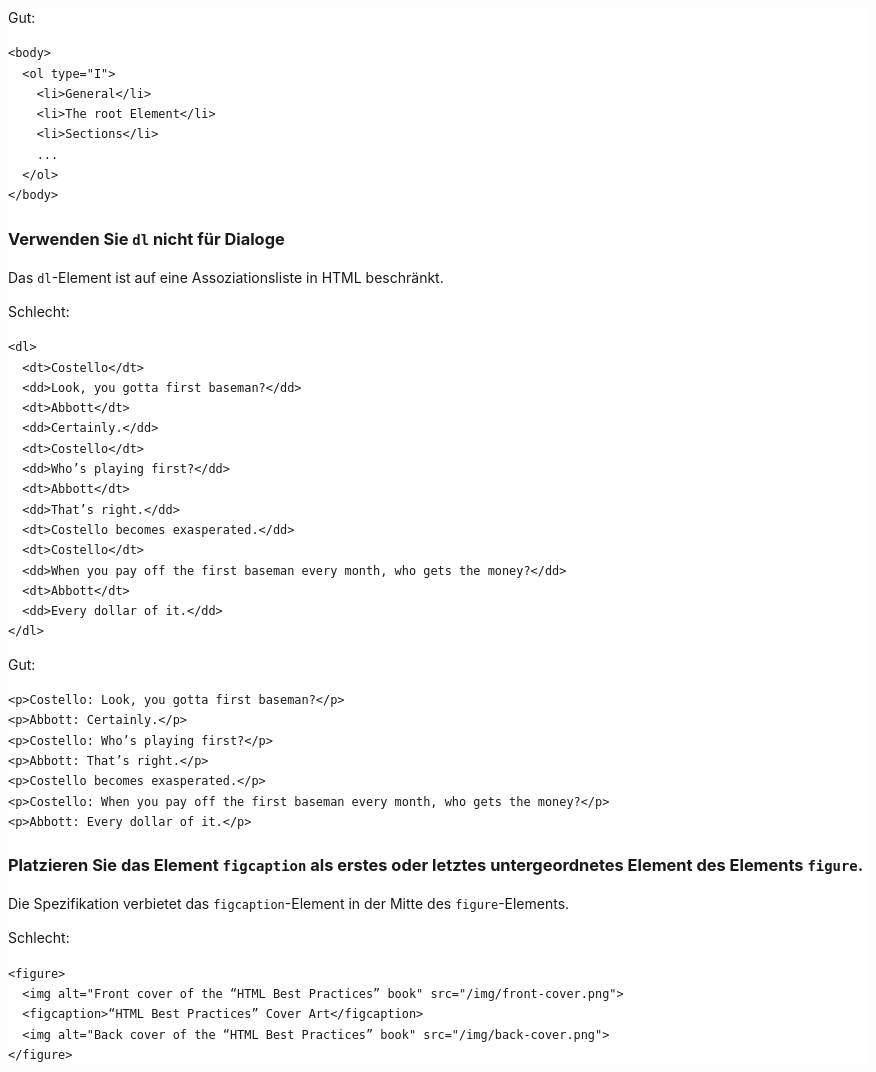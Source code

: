 Gut:

    <body>
      <ol type="I">
        <li>General</li>
        <li>The root Element</li>
        <li>Sections</li>
        ...
      </ol>
    </body>

### Verwenden Sie `dl` nicht für Dialoge

Das `dl`-Element ist auf eine Assoziationsliste in HTML beschränkt.

Schlecht:

    <dl>
      <dt>Costello</dt>
      <dd>Look, you gotta first baseman?</dd>
      <dt>Abbott</dt>
      <dd>Certainly.</dd>
      <dt>Costello</dt>
      <dd>Who’s playing first?</dd>
      <dt>Abbott</dt>
      <dd>That’s right.</dd>
      <dt>Costello becomes exasperated.</dd>
      <dt>Costello</dt>
      <dd>When you pay off the first baseman every month, who gets the money?</dd>
      <dt>Abbott</dt>
      <dd>Every dollar of it.</dd>
    </dl>

Gut:

    <p>Costello: Look, you gotta first baseman?</p>
    <p>Abbott: Certainly.</p>
    <p>Costello: Who’s playing first?</p>
    <p>Abbott: That’s right.</p>
    <p>Costello becomes exasperated.</p>
    <p>Costello: When you pay off the first baseman every month, who gets the money?</p>
    <p>Abbott: Every dollar of it.</p>

### Platzieren Sie das Element `figcaption` als erstes oder letztes untergeordnetes Element des Elements `figure`.

Die Spezifikation verbietet das `figcaption`-Element in der Mitte des `figure`-Elements.

Schlecht:

    <figure>
      <img alt="Front cover of the “HTML Best Practices” book" src="/img/front-cover.png">
      <figcaption>“HTML Best Practices” Cover Art</figcaption>
      <img alt="Back cover of the “HTML Best Practices” book" src="/img/back-cover.png">
    </figure>
